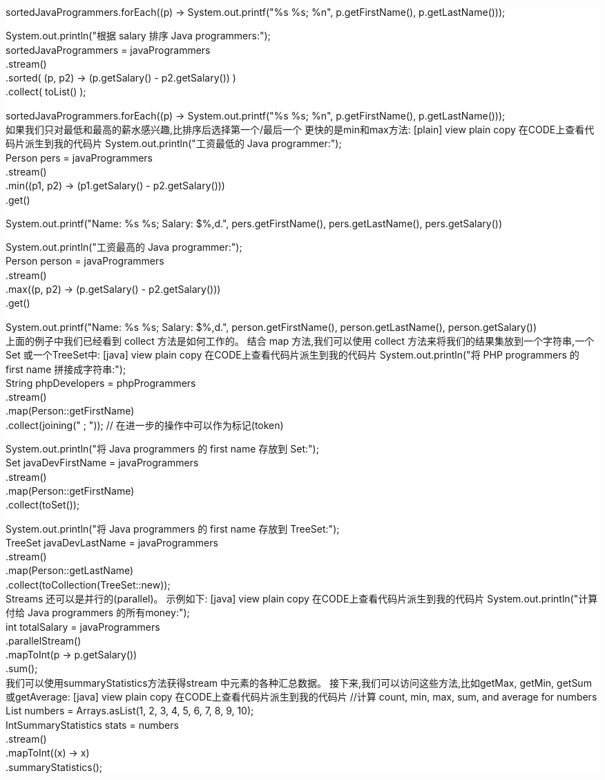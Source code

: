 sortedJavaProgrammers.forEach((p) -> System.out.printf("%s %s; %n", p.getFirstName(), p.getLastName()));  

System.out.println("根据 salary 排序 Java programmers:");  
sortedJavaProgrammers = javaProgrammers  
          .stream()  
          .sorted( (p, p2) -> (p.getSalary() - p2.getSalary()) )  
          .collect( toList() );  

sortedJavaProgrammers.forEach((p) -> System.out.printf("%s %s; %n", p.getFirstName(), p.getLastName()));  
如果我们只对最低和最高的薪水感兴趣,比排序后选择第一个/最后一个 更快的是min和max方法:
[plain] view plain copy 在CODE上查看代码片派生到我的代码片
System.out.println("工资最低的 Java programmer:");  
Person pers = javaProgrammers  
          .stream()  
          .min((p1, p2) -> (p1.getSalary() - p2.getSalary()))  
          .get()  

System.out.printf("Name: %s %s; Salary: $%,d.", pers.getFirstName(), pers.getLastName(), pers.getSalary())  

System.out.println("工资最高的 Java programmer:");  
Person person = javaProgrammers  
          .stream()  
          .max((p, p2) -> (p.getSalary() - p2.getSalary()))  
          .get()  

System.out.printf("Name: %s %s; Salary: $%,d.", person.getFirstName(), person.getLastName(), person.getSalary())  
上面的例子中我们已经看到 collect 方法是如何工作的。 结合 map 方法,我们可以使用 collect 方法来将我们的结果集放到一个字符串,一个 Set 或一个TreeSet中:
[java] view plain copy 在CODE上查看代码片派生到我的代码片
System.out.println("将 PHP programmers 的 first name 拼接成字符串:");  
String phpDevelopers = phpProgrammers  
          .stream()  
          .map(Person::getFirstName)  
          .collect(joining(" ; ")); // 在进一步的操作中可以作为标记(token)     

System.out.println("将 Java programmers 的 first name 存放到 Set:");  
Set<String> javaDevFirstName = javaProgrammers  
          .stream()  
          .map(Person::getFirstName)  
          .collect(toSet());  

System.out.println("将 Java programmers 的 first name 存放到 TreeSet:");  
TreeSet<String> javaDevLastName = javaProgrammers  
          .stream()  
          .map(Person::getLastName)  
          .collect(toCollection(TreeSet::new));  
Streams 还可以是并行的(parallel)。 示例如下:
[java] view plain copy 在CODE上查看代码片派生到我的代码片
System.out.println("计算付给 Java programmers 的所有money:");  
int totalSalary = javaProgrammers  
          .parallelStream()  
          .mapToInt(p -> p.getSalary())  
          .sum();  
我们可以使用summaryStatistics方法获得stream 中元素的各种汇总数据。 接下来,我们可以访问这些方法,比如getMax, getMin, getSum或getAverage:
[java] view plain copy 在CODE上查看代码片派生到我的代码片
//计算 count, min, max, sum, and average for numbers  
List<Integer> numbers = Arrays.asList(1, 2, 3, 4, 5, 6, 7, 8, 9, 10);  
IntSummaryStatistics stats = numbers  
          .stream()  
          .mapToInt((x) -> x)  
          .summaryStatistics();  
